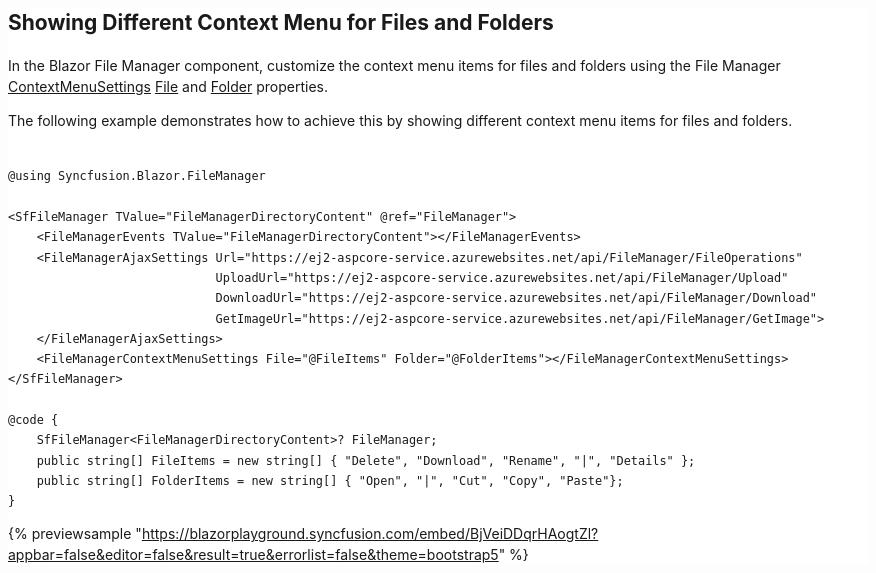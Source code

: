 ## Showing Different Context Menu for Files and Folders

In the Blazor File Manager component, customize the context menu items for files and folders using the File Manager [ContextMenuSettings](https://help.syncfusion.com/cr/blazor/Syncfusion.Blazor.FileManager.FileManagerContextMenuSettings.html) [File](https://help.syncfusion.com/cr/blazor/Syncfusion.Blazor.FileManager.FileManagerContextMenuSettings.html#Syncfusion_Blazor_FileManager_FileManagerContextMenuSettings_File) and [Folder](https://help.syncfusion.com/cr/blazor/Syncfusion.Blazor.FileManager.FileManagerContextMenuSettings.html#Syncfusion_Blazor_FileManager_FileManagerContextMenuSettings_Folder) properties. 

The following example demonstrates how to achieve this by showing different context menu items for files and folders.

```cshtml

@using Syncfusion.Blazor.FileManager

<SfFileManager TValue="FileManagerDirectoryContent" @ref="FileManager">
    <FileManagerEvents TValue="FileManagerDirectoryContent"></FileManagerEvents>
    <FileManagerAjaxSettings Url="https://ej2-aspcore-service.azurewebsites.net/api/FileManager/FileOperations"
                             UploadUrl="https://ej2-aspcore-service.azurewebsites.net/api/FileManager/Upload"
                             DownloadUrl="https://ej2-aspcore-service.azurewebsites.net/api/FileManager/Download"
                             GetImageUrl="https://ej2-aspcore-service.azurewebsites.net/api/FileManager/GetImage">
    </FileManagerAjaxSettings>
    <FileManagerContextMenuSettings File="@FileItems" Folder="@FolderItems"></FileManagerContextMenuSettings>
</SfFileManager>

@code {
    SfFileManager<FileManagerDirectoryContent>? FileManager;
    public string[] FileItems = new string[] { "Delete", "Download", "Rename", "|", "Details" };
    public string[] FolderItems = new string[] { "Open", "|", "Cut", "Copy", "Paste"};
}

```

{% previewsample "https://blazorplayground.syncfusion.com/embed/BjVeiDDqrHAogtZl?appbar=false&editor=false&result=true&errorlist=false&theme=bootstrap5" %}